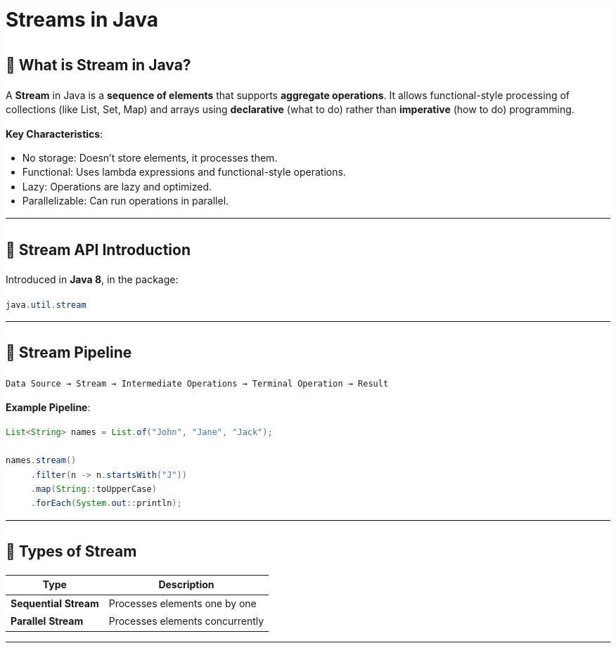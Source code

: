 

#  Streams in Java

## 🔹 What is Stream in Java?

A **Stream** in Java is a **sequence of elements** that supports **aggregate operations**. It allows functional-style processing of collections (like List, Set, Map) and arrays using **declarative** (what to do) rather than **imperative** (how to do) programming.

 **Key Characteristics**:

* No storage: Doesn’t store elements, it processes them.
* Functional: Uses lambda expressions and functional-style operations.
* Lazy: Operations are lazy and optimized.
* Parallelizable: Can run operations in parallel.

---

## 🔹 Stream API Introduction

 Introduced in **Java 8**, in the package:

```java
java.util.stream
```

---

## 🔹 Stream Pipeline

```
Data Source → Stream → Intermediate Operations → Terminal Operation → Result
```

 **Example Pipeline**:

```java
List<String> names = List.of("John", "Jane", "Jack");

names.stream()
     .filter(n -> n.startsWith("J"))
     .map(String::toUpperCase)
     .forEach(System.out::println);
```

---

## 🔹 Types of Stream

| Type                  | Description                     |
| --------------------- | ------------------------------- |
| **Sequential Stream** | Processes elements one by one   |
| **Parallel Stream**   | Processes elements concurrently |

---